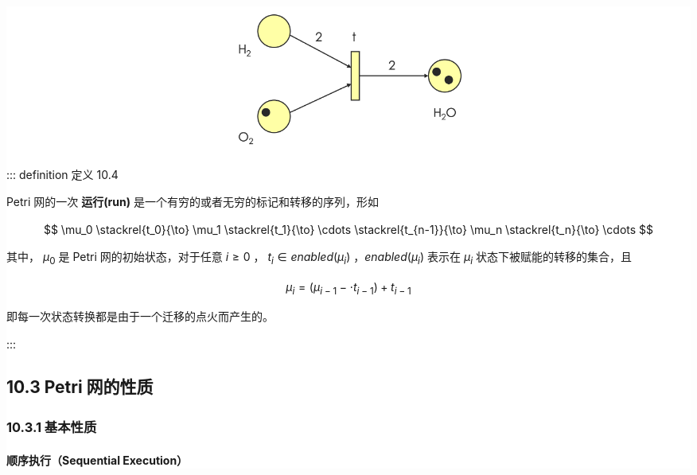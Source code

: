 <p style="text-align:center"><img src="./water2.png" alt="water2" style="zoom:30%;"/></p>

::: definition 定义 10.4

Petri 网的一次 **运行(run)** 是一个有穷的或者无穷的标记和转移的序列，形如

$$
\mu_0 \stackrel{t_0}{\to} \mu_1 \stackrel{t_1}{\to} \cdots \stackrel{t_{n-1}}{\to} \mu_n \stackrel{t_n}{\to} \cdots
$$

其中， $\mu_0$ 是 Petri 网的初始状态，对于任意 $i \ge 0$ ， $t_i \in enabled(\mu_i)$ ，$enabled(\mu_i)$ 表示在 $\mu_i$ 状态下被赋能的转移的集合，且

$$
\mu_i = (\mu_{i-1} - \cdot t_{i-1})+t_{i-1}
$$

即每一次状态转换都是由于一个迁移的点火而产生的。

:::

## 10.3 Petri 网的性质

### 10.3.1 基本性质

#### 顺序执行（Sequential Execution）
